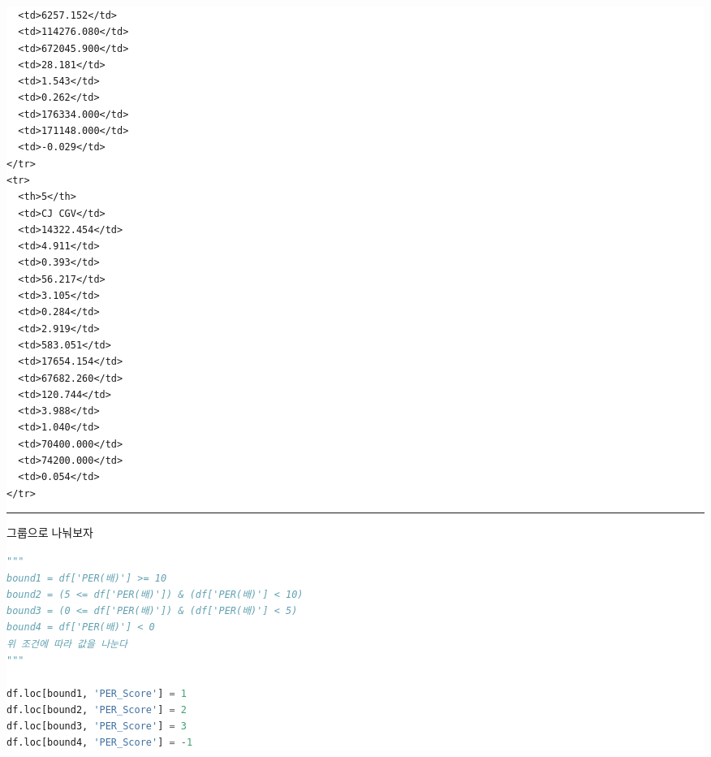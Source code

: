       <td>6257.152</td>
      <td>114276.080</td>
      <td>672045.900</td>
      <td>28.181</td>
      <td>1.543</td>
      <td>0.262</td>
      <td>176334.000</td>
      <td>171148.000</td>
      <td>-0.029</td>
    </tr>
    <tr>
      <th>5</th>
      <td>CJ CGV</td>
      <td>14322.454</td>
      <td>4.911</td>
      <td>0.393</td>
      <td>56.217</td>
      <td>3.105</td>
      <td>0.284</td>
      <td>2.919</td>
      <td>583.051</td>
      <td>17654.154</td>
      <td>67682.260</td>
      <td>120.744</td>
      <td>3.988</td>
      <td>1.040</td>
      <td>70400.000</td>
      <td>74200.000</td>
      <td>0.054</td>
    </tr>
  </tbody>
</table>
</div>



---

그룹으로 나눠보자


```python
"""
bound1 = df['PER(배)'] >= 10
bound2 = (5 <= df['PER(배)']) & (df['PER(배)'] < 10)
bound3 = (0 <= df['PER(배)']) & (df['PER(배)'] < 5)
bound4 = df['PER(배)'] < 0
위 조건에 따라 값을 나눈다
"""

df.loc[bound1, 'PER_Score'] = 1
df.loc[bound2, 'PER_Score'] = 2
df.loc[bound3, 'PER_Score'] = 3
df.loc[bound4, 'PER_Score'] = -1
```
